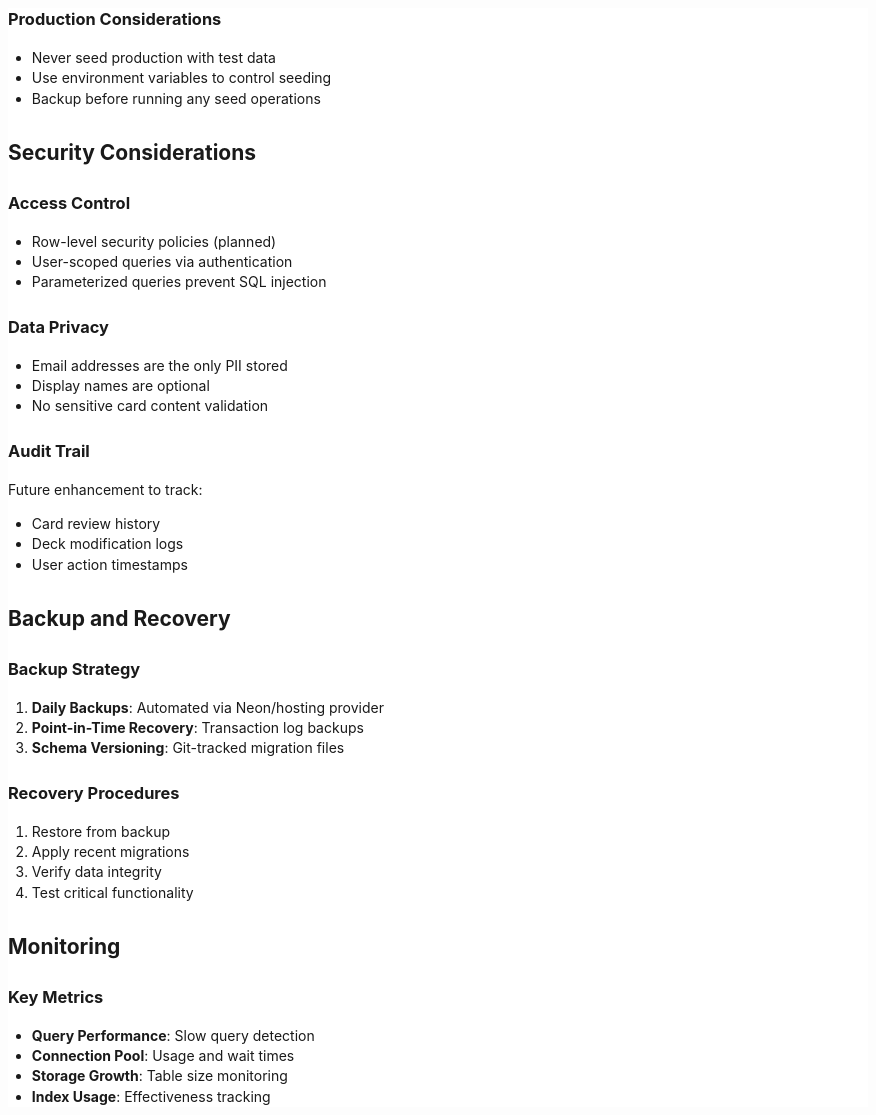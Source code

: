 ### Production Considerations

- Never seed production with test data
- Use environment variables to control seeding
- Backup before running any seed operations

## Security Considerations

### Access Control

- Row-level security policies (planned)
- User-scoped queries via authentication
- Parameterized queries prevent SQL injection

### Data Privacy

- Email addresses are the only PII stored
- Display names are optional
- No sensitive card content validation

### Audit Trail

Future enhancement to track:
- Card review history
- Deck modification logs
- User action timestamps

## Backup and Recovery

### Backup Strategy

1. **Daily Backups**: Automated via Neon/hosting provider
2. **Point-in-Time Recovery**: Transaction log backups
3. **Schema Versioning**: Git-tracked migration files

### Recovery Procedures

1. Restore from backup
2. Apply recent migrations
3. Verify data integrity
4. Test critical functionality

## Monitoring

### Key Metrics

- **Query Performance**: Slow query detection
- **Connection Pool**: Usage and wait times
- **Storage Growth**: Table size monitoring
- **Index Usage**: Effectiveness tracking

